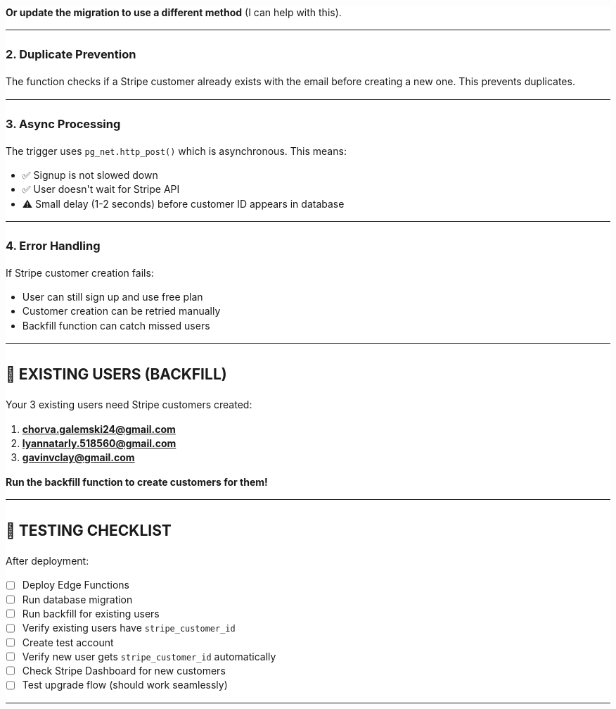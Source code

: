 **Or update the migration to use a different method** (I can help with this).

---

### **2. Duplicate Prevention**
The function checks if a Stripe customer already exists with the email before creating a new one. This prevents duplicates.

---

### **3. Async Processing**
The trigger uses `pg_net.http_post()` which is asynchronous. This means:
- ✅ Signup is not slowed down
- ✅ User doesn't wait for Stripe API
- ⚠️ Small delay (1-2 seconds) before customer ID appears in database

---

### **4. Error Handling**
If Stripe customer creation fails:
- User can still sign up and use free plan
- Customer creation can be retried manually
- Backfill function can catch missed users

---

## 🎯 EXISTING USERS (BACKFILL)

Your 3 existing users need Stripe customers created:

1. **chorva.galemski24@gmail.com**
2. **lyannatarly.518560@gmail.com**
3. **gavinvclay@gmail.com**

**Run the backfill function to create customers for them!**

---

## 📝 TESTING CHECKLIST

After deployment:

- [ ] Deploy Edge Functions
- [ ] Run database migration
- [ ] Run backfill for existing users
- [ ] Verify existing users have `stripe_customer_id`
- [ ] Create test account
- [ ] Verify new user gets `stripe_customer_id` automatically
- [ ] Check Stripe Dashboard for new customers
- [ ] Test upgrade flow (should work seamlessly)

---
